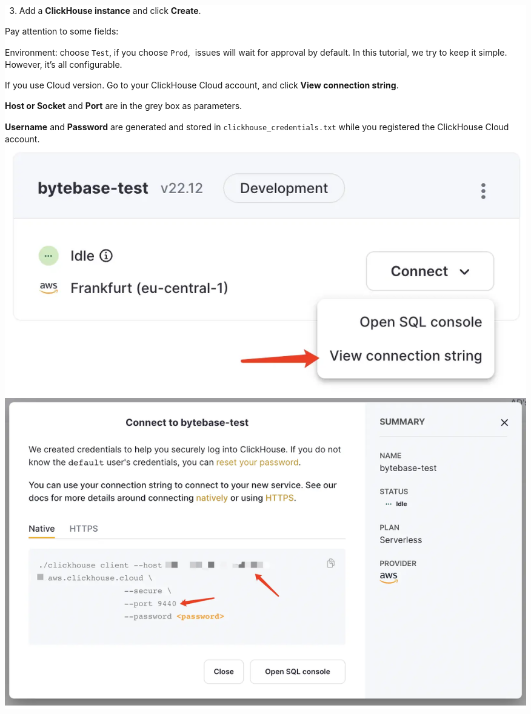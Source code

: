 3. Add a **ClickHouse instance** and click **Create**.

Pay attention to some fields:

Environment: choose `Test`, if you choose `Prod`,  issues will wait for approval by default. In this tutorial, we try to keep it simple. However, it’s all configurable.

If you use Cloud version. Go to your ClickHouse Cloud account, and click **View connection string**.

**Host or Socket** and **Port** are in the grey box as parameters.

**Username** and **Password** are generated and stored in `clickhouse_credentials.txt` while you registered the ClickHouse Cloud account.
![ch-cloud-view-connection-string](/static/blog/database-change-management-with-clickhouse/ch-cloud-view-connection-string.webp)
![ch-cloud-view-host](/static/blog/database-change-management-with-clickhouse/ch-cloud-view-host.webp)